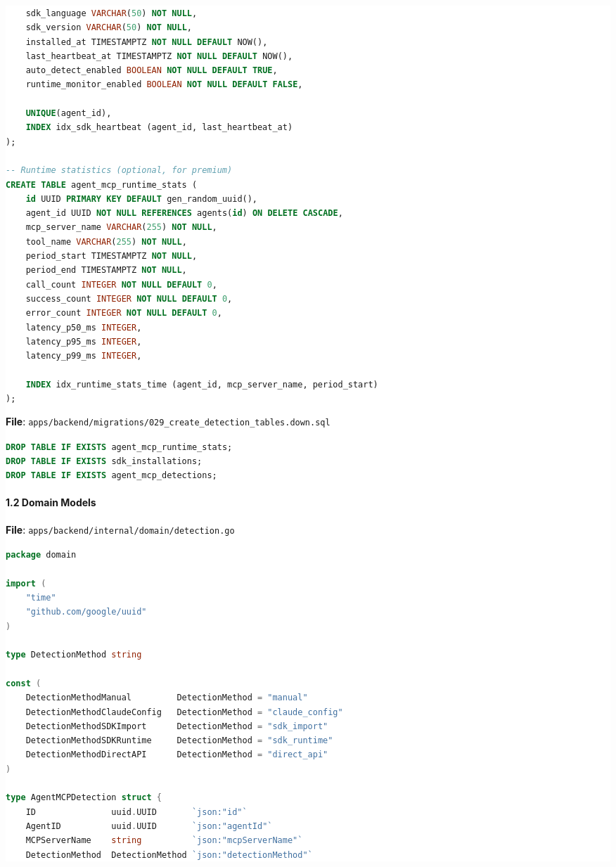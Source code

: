 ```sql
    sdk_language VARCHAR(50) NOT NULL,
    sdk_version VARCHAR(50) NOT NULL,
    installed_at TIMESTAMPTZ NOT NULL DEFAULT NOW(),
    last_heartbeat_at TIMESTAMPTZ NOT NULL DEFAULT NOW(),
    auto_detect_enabled BOOLEAN NOT NULL DEFAULT TRUE,
    runtime_monitor_enabled BOOLEAN NOT NULL DEFAULT FALSE,

    UNIQUE(agent_id),
    INDEX idx_sdk_heartbeat (agent_id, last_heartbeat_at)
);

-- Runtime statistics (optional, for premium)
CREATE TABLE agent_mcp_runtime_stats (
    id UUID PRIMARY KEY DEFAULT gen_random_uuid(),
    agent_id UUID NOT NULL REFERENCES agents(id) ON DELETE CASCADE,
    mcp_server_name VARCHAR(255) NOT NULL,
    tool_name VARCHAR(255) NOT NULL,
    period_start TIMESTAMPTZ NOT NULL,
    period_end TIMESTAMPTZ NOT NULL,
    call_count INTEGER NOT NULL DEFAULT 0,
    success_count INTEGER NOT NULL DEFAULT 0,
    error_count INTEGER NOT NULL DEFAULT 0,
    latency_p50_ms INTEGER,
    latency_p95_ms INTEGER,
    latency_p99_ms INTEGER,

    INDEX idx_runtime_stats_time (agent_id, mcp_server_name, period_start)
);
```

**File**: `apps/backend/migrations/029_create_detection_tables.down.sql`

```sql
DROP TABLE IF EXISTS agent_mcp_runtime_stats;
DROP TABLE IF EXISTS sdk_installations;
DROP TABLE IF EXISTS agent_mcp_detections;
```

#### 1.2 Domain Models

**File**: `apps/backend/internal/domain/detection.go`

```go
package domain

import (
    "time"
    "github.com/google/uuid"
)

type DetectionMethod string

const (
    DetectionMethodManual         DetectionMethod = "manual"
    DetectionMethodClaudeConfig   DetectionMethod = "claude_config"
    DetectionMethodSDKImport      DetectionMethod = "sdk_import"
    DetectionMethodSDKRuntime     DetectionMethod = "sdk_runtime"
    DetectionMethodDirectAPI      DetectionMethod = "direct_api"
)

type AgentMCPDetection struct {
    ID               uuid.UUID       `json:"id"`
    AgentID          uuid.UUID       `json:"agentId"`
    MCPServerName    string          `json:"mcpServerName"`
    DetectionMethod  DetectionMethod `json:"detectionMethod"`
```
